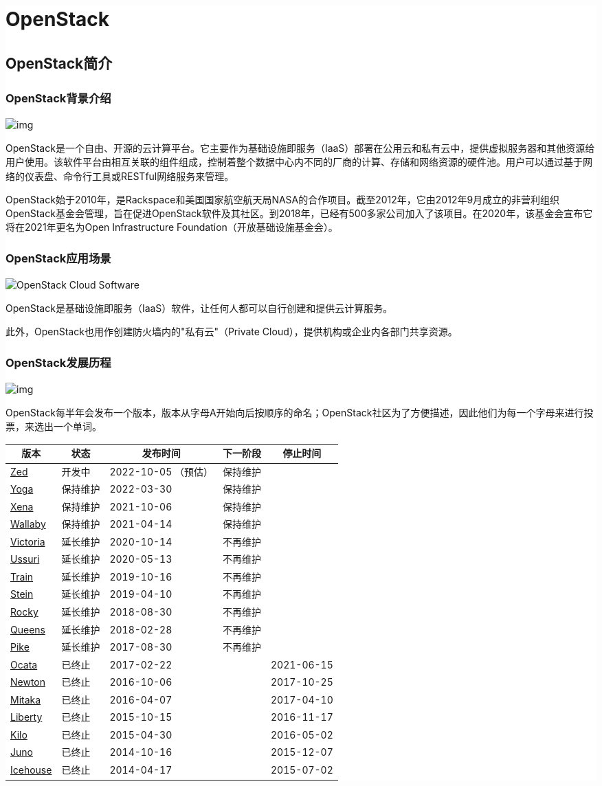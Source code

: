 # OpenStack

## OpenStack简介

### OpenStack背景介绍

![img](D:/note/openstack/openstack.assets/1953408-20220808111054337-270466774.svg)

OpenStack是一个自由、开源的云计算平台。它主要作为基础设施即服务（IaaS）部署在公用云和私有云中，提供虚拟服务器和其他资源给用户使用。该软件平台由相互关联的组件组成，控制着整个数据中心内不同的厂商的计算、存储和网络资源的硬件池。用户可以通过基于网络的仪表盘、命令行工具或RESTful网络服务来管理。

OpenStack始于2010年，是Rackspace和美国国家航空航天局NASA的合作项目。截至2012年，它由2012年9月成立的非营利组织OpenStack基金会管理，旨在促进OpenStack软件及其社区。到2018年，已经有500多家公司加入了该项目。在2020年，该基金会宣布它将在2021年更名为Open Infrastructure Foundation（开放基础设施基金会）。

### OpenStack应用场景

![OpenStack Cloud Software](D:/note/openstack/openstack.assets/1953408-20220808111055129-404914853.svg)



OpenStack是基础设施即服务（IaaS）软件，让任何人都可以自行创建和提供云计算服务。

此外，OpenStack也用作创建防火墙内的"私有云"（Private Cloud），提供机构或企业内各部门共享资源。

### OpenStack发展历程

![img](D:/note/openstack/openstack.assets/1953408-20220725153336438-2012679614.png)

OpenStack每半年会发布一个版本，版本从字母A开始向后按顺序的命名；OpenStack社区为了方便描述，因此他们为每一个字母来进行投票，来选出一个单词。

| 版本                                                         | 状态     | 发布时间            | 下一阶段 | 停止时间   |
| ------------------------------------------------------------ | -------- | ------------------- | -------- | ---------- |
| [Zed](https://releases.openstack.org/zed/index.html)         | 开发中   | 2022-10-05 （预估） | 保持维护 |            |
| [Yoga](https://releases.openstack.org/yoga/index.html)       | 保持维护 | 2022-03-30          | 保持维护 |            |
| [Xena](https://releases.openstack.org/xena/index.html)       | 保持维护 | 2021-10-06          | 保持维护 |            |
| [Wallaby](https://releases.openstack.org/wallaby/index.html) | 保持维护 | 2021-04-14          | 保持维护 |            |
| [Victoria](https://releases.openstack.org/victoria/index.html) | 延长维护 | 2020-10-14          | 不再维护 |            |
| [Ussuri](https://releases.openstack.org/ussuri/index.html)   | 延长维护 | 2020-05-13          | 不再维护 |            |
| [Train](https://releases.openstack.org/train/index.html)     | 延长维护 | 2019-10-16          | 不再维护 |            |
| [Stein](https://releases.openstack.org/stein/index.html)     | 延长维护 | 2019-04-10          | 不再维护 |            |
| [Rocky](https://releases.openstack.org/rocky/index.html)     | 延长维护 | 2018-08-30          | 不再维护 |            |
| [Queens](https://releases.openstack.org/queens/index.html)   | 延长维护 | 2018-02-28          | 不再维护 |            |
| [Pike](https://releases.openstack.org/pike/index.html)       | 延长维护 | 2017-08-30          | 不再维护 |            |
| [Ocata](https://releases.openstack.org/ocata/index.html)     | 已终止   | 2017-02-22          |          | 2021-06-15 |
| [Newton](https://releases.openstack.org/newton/index.html)   | 已终止   | 2016-10-06          |          | 2017-10-25 |
| [Mitaka](https://releases.openstack.org/mitaka/index.html)   | 已终止   | 2016-04-07          |          | 2017-04-10 |
| [Liberty](https://releases.openstack.org/liberty/index.html) | 已终止   | 2015-10-15          |          | 2016-11-17 |
| [Kilo](https://releases.openstack.org/kilo/index.html)       | 已终止   | 2015-04-30          |          | 2016-05-02 |
| [Juno](https://releases.openstack.org/juno/index.html)       | 已终止   | 2014-10-16          |          | 2015-12-07 |
| [Icehouse](https://releases.openstack.org/icehouse/index.html) | 已终止   | 2014-04-17          |          | 2015-07-02 |